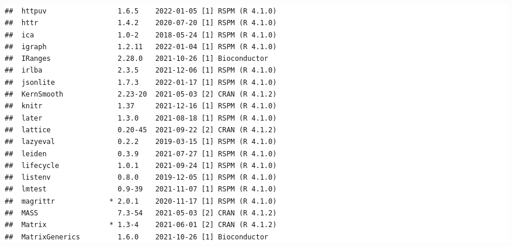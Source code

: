     ##  httpuv                 1.6.5    2022-01-05 [1] RSPM (R 4.1.0)
    ##  httr                   1.4.2    2020-07-20 [1] RSPM (R 4.1.0)
    ##  ica                    1.0-2    2018-05-24 [1] RSPM (R 4.1.0)
    ##  igraph                 1.2.11   2022-01-04 [1] RSPM (R 4.1.0)
    ##  IRanges                2.28.0   2021-10-26 [1] Bioconductor
    ##  irlba                  2.3.5    2021-12-06 [1] RSPM (R 4.1.0)
    ##  jsonlite               1.7.3    2022-01-17 [1] RSPM (R 4.1.0)
    ##  KernSmooth             2.23-20  2021-05-03 [2] CRAN (R 4.1.2)
    ##  knitr                  1.37     2021-12-16 [1] RSPM (R 4.1.0)
    ##  later                  1.3.0    2021-08-18 [1] RSPM (R 4.1.0)
    ##  lattice                0.20-45  2021-09-22 [2] CRAN (R 4.1.2)
    ##  lazyeval               0.2.2    2019-03-15 [1] RSPM (R 4.1.0)
    ##  leiden                 0.3.9    2021-07-27 [1] RSPM (R 4.1.0)
    ##  lifecycle              1.0.1    2021-09-24 [1] RSPM (R 4.1.0)
    ##  listenv                0.8.0    2019-12-05 [1] RSPM (R 4.1.0)
    ##  lmtest                 0.9-39   2021-11-07 [1] RSPM (R 4.1.0)
    ##  magrittr             * 2.0.1    2020-11-17 [1] RSPM (R 4.1.0)
    ##  MASS                   7.3-54   2021-05-03 [2] CRAN (R 4.1.2)
    ##  Matrix               * 1.3-4    2021-06-01 [2] CRAN (R 4.1.2)
    ##  MatrixGenerics         1.6.0    2021-10-26 [1] Bioconductor